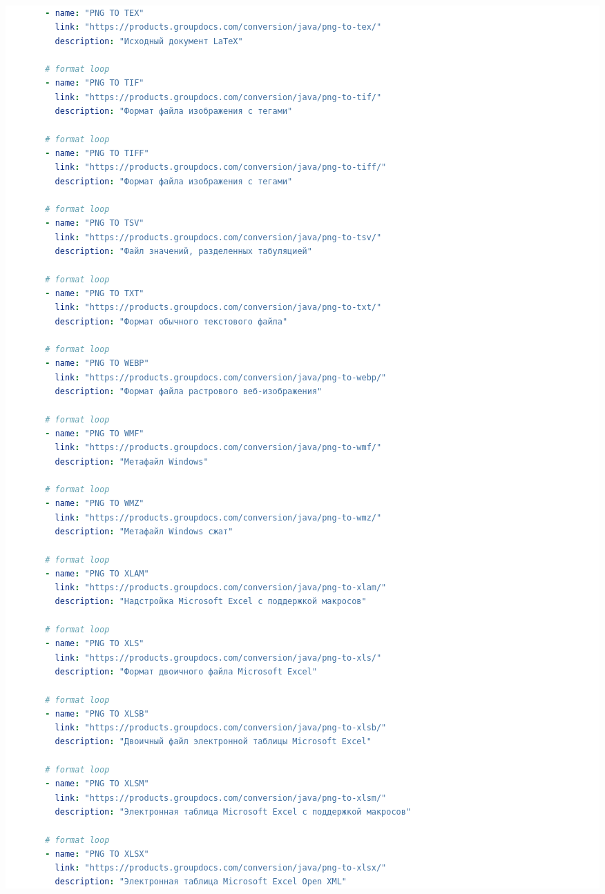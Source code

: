 ```yaml
        - name: "PNG TO TEX"
          link: "https://products.groupdocs.com/conversion/java/png-to-tex/"
          description: "Исходный документ LaTeX"

        # format loop
        - name: "PNG TO TIF"
          link: "https://products.groupdocs.com/conversion/java/png-to-tif/"
          description: "Формат файла изображения с тегами"

        # format loop
        - name: "PNG TO TIFF"
          link: "https://products.groupdocs.com/conversion/java/png-to-tiff/"
          description: "Формат файла изображения с тегами"

        # format loop
        - name: "PNG TO TSV"
          link: "https://products.groupdocs.com/conversion/java/png-to-tsv/"
          description: "Файл значений, разделенных табуляцией"

        # format loop
        - name: "PNG TO TXT"
          link: "https://products.groupdocs.com/conversion/java/png-to-txt/"
          description: "Формат обычного текстового файла"

        # format loop
        - name: "PNG TO WEBP"
          link: "https://products.groupdocs.com/conversion/java/png-to-webp/"
          description: "Формат файла растрового веб-изображения"

        # format loop
        - name: "PNG TO WMF"
          link: "https://products.groupdocs.com/conversion/java/png-to-wmf/"
          description: "Метафайл Windows"

        # format loop
        - name: "PNG TO WMZ"
          link: "https://products.groupdocs.com/conversion/java/png-to-wmz/"
          description: "Метафайл Windows сжат"

        # format loop
        - name: "PNG TO XLAM"
          link: "https://products.groupdocs.com/conversion/java/png-to-xlam/"
          description: "Надстройка Microsoft Excel с поддержкой макросов"

        # format loop
        - name: "PNG TO XLS"
          link: "https://products.groupdocs.com/conversion/java/png-to-xls/"
          description: "Формат двоичного файла Microsoft Excel"

        # format loop
        - name: "PNG TO XLSB"
          link: "https://products.groupdocs.com/conversion/java/png-to-xlsb/"
          description: "Двоичный файл электронной таблицы Microsoft Excel"

        # format loop
        - name: "PNG TO XLSM"
          link: "https://products.groupdocs.com/conversion/java/png-to-xlsm/"
          description: "Электронная таблица Microsoft Excel с поддержкой макросов"

        # format loop
        - name: "PNG TO XLSX"
          link: "https://products.groupdocs.com/conversion/java/png-to-xlsx/"
          description: "Электронная таблица Microsoft Excel Open XML"
```